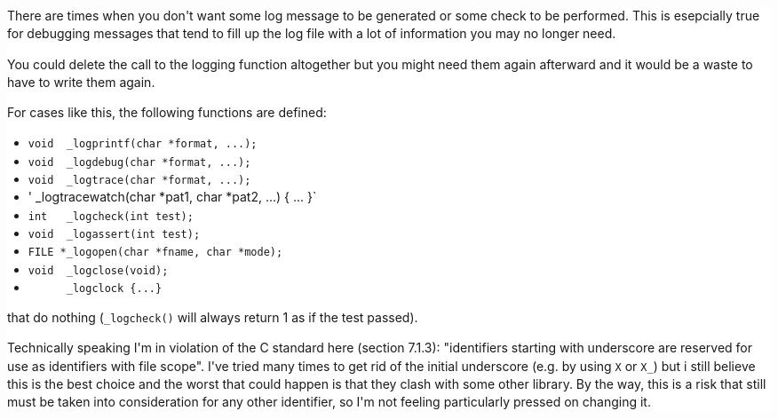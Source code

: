 There are times when you don't want some log message to be generated or some check
to be performed. This is esepcially true for debugging messages that tend to fill
up the log file with a lot of information you may no longer need.

You could delete the call to the logging function altogether but you might need
them again afterward and it would be a waste to have to write them again.

For cases like this, the following functions are defined:

   - `void  _logprintf(char *format, ...);`
   - `void  _logdebug(char *format, ...);`
   - `void  _logtrace(char *format, ...);`
  -  '      _logtracewatch(char *pat1, char *pat2, ...) { ... }`
   - `int   _logcheck(int test);`
   - `void  _logassert(int test);`
   - `FILE *_logopen(char *fname, char *mode);`
   - `void  _logclose(void);`
   - `      _logclock {...}`

that do nothing (`_logcheck()` will always return 1 as if the test passed).

Technically speaking I'm in violation of the C standard here (section 7.1.3):
"identifiers starting with underscore are reserved for use as identifiers
with file scope".  I've tried many times to get rid of the initial underscore
(e.g. by using `X` or `X_`) but i still believe this is the best choice and
the worst that could happen is that they clash with some other library.
By the way, this is a risk that still must be taken into consideration for
any other identifier, so I'm not feeling particularly pressed on changing it.
  